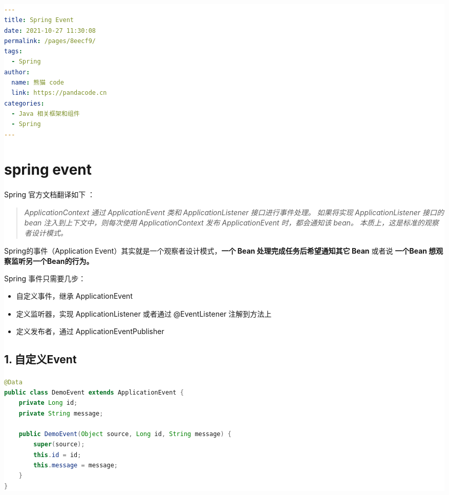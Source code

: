 ```yaml
---
title: Spring Event
date: 2021-10-27 11:30:08
permalink: /pages/8eecf9/
tags: 
  - Spring
author: 
  name: 熊猫 code
  link: https://pandacode.cn
categories: 
  - Java 相关框架和组件
  - Spring
---
```


# spring event

Spring 官方文档翻译如下 ：

> *ApplicationContext 通过 ApplicationEvent 类和 ApplicationListener 接口进行事件处理。 如果将实现 ApplicationListener 接口的 bean 注入到上下文中，则每次使用 ApplicationContext 发布 ApplicationEvent 时，都会通知该 bean。 本质上，这是标准的观察者设计模式。*



Spring的事件（Application Event）其实就是一个观察者设计模式，**一个 Bean 处理完成任务后希望通知其它 Bean** 或者说 **一个Bean 想观察监听另一个Bean的行为。**



Spring 事件只需要几步：

- 自定义事件，继承 ApplicationEvent

- 定义监听器，实现 ApplicationListener 或者通过 @EventListener 注解到方法上

- 定义发布者，通过 ApplicationEventPublisher

  

## 1. 自定义Event

```java
@Data
public class DemoEvent extends ApplicationEvent {
    private Long id;
    private String message;

    public DemoEvent(Object source, Long id, String message) {
        super(source);
        this.id = id;
        this.message = message;
    }
}
```
